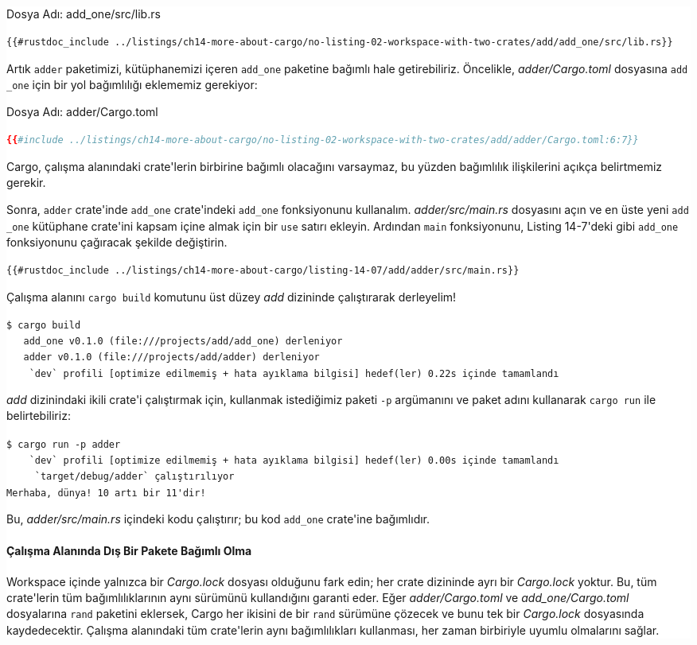Dosya Adı: add_one/src/lib.rs

```rust,noplayground
{{#rustdoc_include ../listings/ch14-more-about-cargo/no-listing-02-workspace-with-two-crates/add/add_one/src/lib.rs}}
```

Artık `adder` paketimizi, kütüphanemizi içeren `add_one` paketine bağımlı hale getirebiliriz. Öncelikle, *adder/Cargo.toml* dosyasına `add_one` için bir yol bağımlılığı eklememiz gerekiyor:

Dosya Adı: adder/Cargo.toml

```toml
{{#include ../listings/ch14-more-about-cargo/no-listing-02-workspace-with-two-crates/add/adder/Cargo.toml:6:7}}
```

Cargo, çalışma alanındaki crate'lerin birbirine bağımlı olacağını varsaymaz, bu yüzden bağımlılık ilişkilerini açıkça belirtmemiz gerekir.

Sonra, `adder` crate'inde `add_one` crate'indeki `add_one` fonksiyonunu kullanalım. *adder/src/main.rs* dosyasını açın ve en üste yeni `add_one` kütüphane crate'ini kapsam içine almak için bir `use` satırı ekleyin. Ardından `main` fonksiyonunu, Listing 14-7'deki gibi `add_one` fonksiyonunu çağıracak şekilde değiştirin.



```rust,ignore
{{#rustdoc_include ../listings/ch14-more-about-cargo/listing-14-07/add/adder/src/main.rs}}
```



Çalışma alanını `cargo build` komutunu üst düzey *add* dizininde çalıştırarak derleyelim!

```console
$ cargo build
   add_one v0.1.0 (file:///projects/add/add_one) derleniyor
   adder v0.1.0 (file:///projects/add/adder) derleniyor
    `dev` profili [optimize edilmemiş + hata ayıklama bilgisi] hedef(ler) 0.22s içinde tamamlandı
```

*add* dizinindaki ikili crate'i çalıştırmak için, kullanmak istediğimiz paketi `-p` argümanını ve paket adını kullanarak `cargo run` ile belirtebiliriz:

```console
$ cargo run -p adder
    `dev` profili [optimize edilmemiş + hata ayıklama bilgisi] hedef(ler) 0.00s içinde tamamlandı
     `target/debug/adder` çalıştırılıyor
Merhaba, dünya! 10 artı bir 11'dir!
```

Bu, *adder/src/main.rs* içindeki kodu çalıştırır; bu kod `add_one` crate'ine bağımlıdır.

#### Çalışma Alanında Dış Bir Pakete Bağımlı Olma

Workspace içinde yalnızca bir *Cargo.lock* dosyası olduğunu fark edin; her crate dizininde ayrı bir *Cargo.lock* yoktur. Bu, tüm crate'lerin tüm bağımlılıklarının aynı sürümünü kullandığını garanti eder. Eğer *adder/Cargo.toml* ve *add_one/Cargo.toml* dosyalarına `rand` paketini eklersek, Cargo her ikisini de bir `rand` sürümüne çözecek ve bunu tek bir *Cargo.lock* dosyasında kaydedecektir. Çalışma alanındaki tüm crate'lerin aynı bağımlılıkları kullanması, her zaman birbiriyle uyumlu olmalarını sağlar. 
